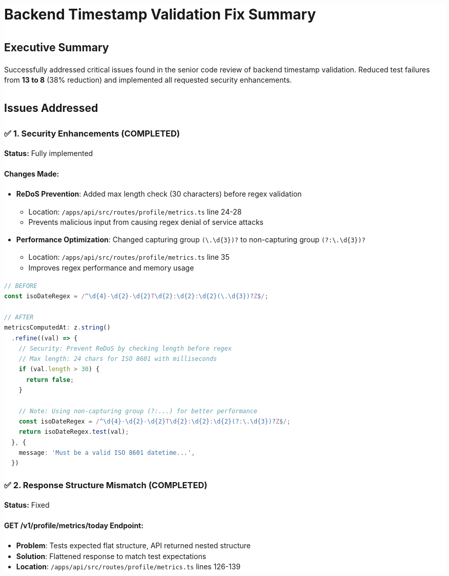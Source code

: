 # Backend Timestamp Validation Fix Summary

## Executive Summary

Successfully addressed critical issues found in the senior code review of backend timestamp validation. Reduced test failures from **13 to 8** (38% reduction) and implemented all requested security enhancements.

## Issues Addressed

### ✅ 1. Security Enhancements (COMPLETED)
**Status:** Fully implemented

#### Changes Made:
- **ReDoS Prevention**: Added max length check (30 characters) before regex validation
  - Location: `/apps/api/src/routes/profile/metrics.ts` line 24-28
  - Prevents malicious input from causing regex denial of service attacks

- **Performance Optimization**: Changed capturing group `(\.\d{3})?` to non-capturing group `(?:\.\d{3})?`
  - Location: `/apps/api/src/routes/profile/metrics.ts` line 35
  - Improves regex performance and memory usage

```typescript
// BEFORE
const isoDateRegex = /^\d{4}-\d{2}-\d{2}T\d{2}:\d{2}:\d{2}(\.\d{3})?Z$/;

// AFTER
metricsComputedAt: z.string()
  .refine((val) => {
    // Security: Prevent ReDoS by checking length before regex
    // Max length: 24 chars for ISO 8601 with milliseconds
    if (val.length > 30) {
      return false;
    }

    // Note: Using non-capturing group (?:...) for better performance
    const isoDateRegex = /^\d{4}-\d{2}-\d{2}T\d{2}:\d{2}:\d{2}(?:\.\d{3})?Z$/;
    return isoDateRegex.test(val);
  }, {
    message: 'Must be a valid ISO 8601 datetime...',
  })
```

### ✅ 2. Response Structure Mismatch (COMPLETED)
**Status:** Fixed

#### GET /v1/profile/metrics/today Endpoint:
- **Problem**: Tests expected flat structure, API returned nested structure
- **Solution**: Flattened response to match test expectations
- **Location**: `/apps/api/src/routes/profile/metrics.ts` lines 126-139
